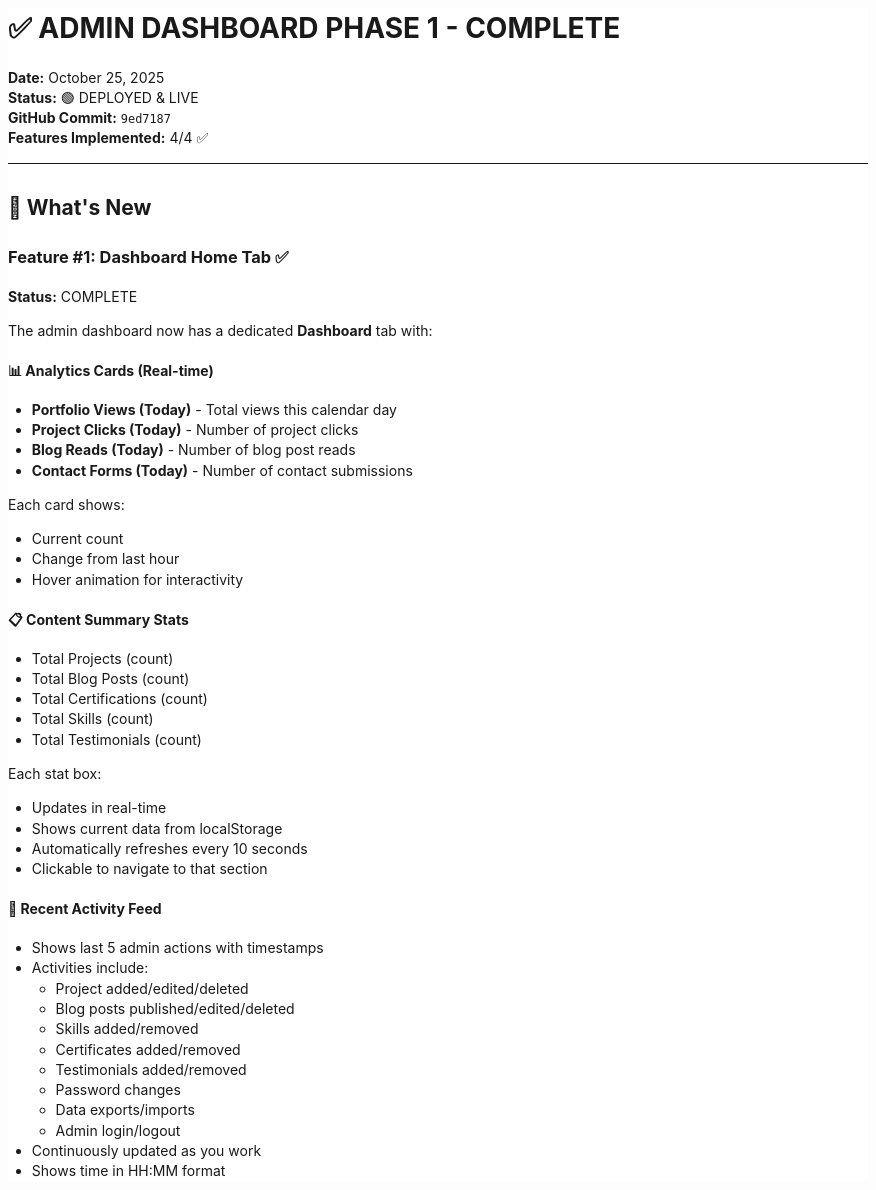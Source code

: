 # ✅ ADMIN DASHBOARD PHASE 1 - COMPLETE

**Date:** October 25, 2025  
**Status:** 🟢 DEPLOYED & LIVE  
**GitHub Commit:** `9ed7187`  
**Features Implemented:** 4/4 ✅

---

## 🎉 What's New

### **Feature #1: Dashboard Home Tab** ✅
**Status:** COMPLETE

The admin dashboard now has a dedicated **Dashboard** tab with:

#### 📊 Analytics Cards (Real-time)
- **Portfolio Views (Today)** - Total views this calendar day
- **Project Clicks (Today)** - Number of project clicks
- **Blog Reads (Today)** - Number of blog post reads
- **Contact Forms (Today)** - Number of contact submissions

Each card shows:
- Current count
- Change from last hour
- Hover animation for interactivity

#### 📋 Content Summary Stats
- Total Projects (count)
- Total Blog Posts (count)
- Total Certifications (count)
- Total Skills (count)
- Total Testimonials (count)

Each stat box:
- Updates in real-time
- Shows current data from localStorage
- Automatically refreshes every 10 seconds
- Clickable to navigate to that section

#### 📝 Recent Activity Feed
- Shows last 5 admin actions with timestamps
- Activities include:
  - Project added/edited/deleted
  - Blog posts published/edited/deleted
  - Skills added/removed
  - Certificates added/removed
  - Testimonials added/removed
  - Password changes
  - Data exports/imports
  - Admin login/logout
- Continuously updated as you work
- Shows time in HH:MM format
